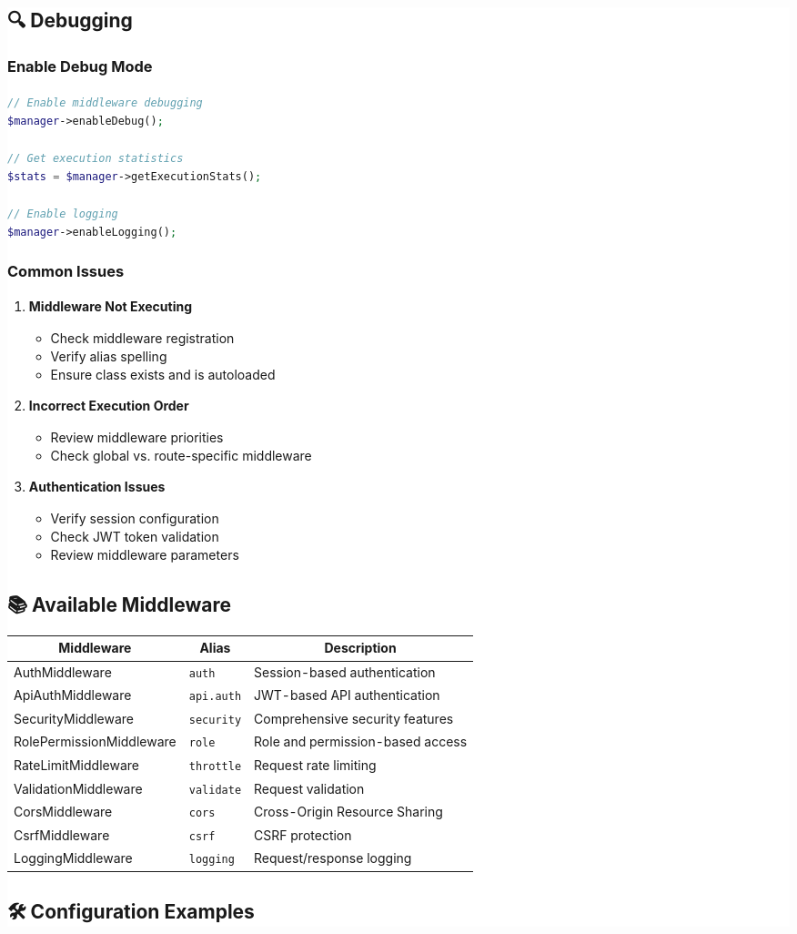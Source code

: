 ## 🔍 Debugging

### Enable Debug Mode

```php
// Enable middleware debugging
$manager->enableDebug();

// Get execution statistics
$stats = $manager->getExecutionStats();

// Enable logging
$manager->enableLogging();
```

### Common Issues

1. **Middleware Not Executing**
   - Check middleware registration
   - Verify alias spelling
   - Ensure class exists and is autoloaded

2. **Incorrect Execution Order**
   - Review middleware priorities
   - Check global vs. route-specific middleware

3. **Authentication Issues**
   - Verify session configuration
   - Check JWT token validation
   - Review middleware parameters

## 📚 Available Middleware

| Middleware | Alias | Description |
|------------|-------|-------------|
| AuthMiddleware | `auth` | Session-based authentication |
| ApiAuthMiddleware | `api.auth` | JWT-based API authentication |
| SecurityMiddleware | `security` | Comprehensive security features |
| RolePermissionMiddleware | `role` | Role and permission-based access |
| RateLimitMiddleware | `throttle` | Request rate limiting |
| ValidationMiddleware | `validate` | Request validation |
| CorsMiddleware | `cors` | Cross-Origin Resource Sharing |
| CsrfMiddleware | `csrf` | CSRF protection |
| LoggingMiddleware | `logging` | Request/response logging |

## 🛠️ Configuration Examples
